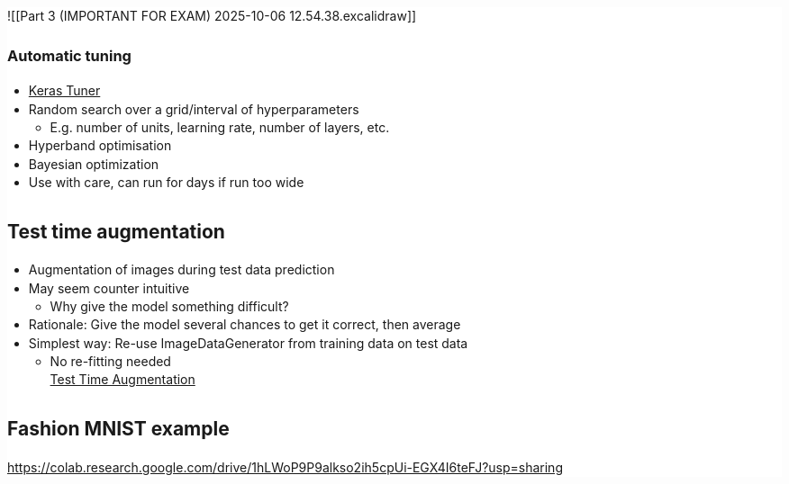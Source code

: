![[Part 3 (IMPORTANT FOR EXAM) 2025-10-06 12.54.38.excalidraw]]

### Automatic tuning
- [Keras Tuner](https://keras-team.github.io/keras-tuner)  
- Random search over a grid/interval of hyperparameters
    - E.g. number of units, learning rate, number of layers, etc.
- Hyperband optimisation
- Bayesian optimization
- Use with care, can run for days if run too wide

## Test time augmentation
- Augmentation of images during test data prediction
- May seem counter intuitive
    - Why give the model something difficult?
- Rationale: Give the model several chances to get it correct, then average
- Simplest way: Re-use ImageDataGenerator from training data on test data
    - No re-fitting needed  
[Test Time Augmentation](https://towardsdatascience.com/test-time-augmentation-tta-and-how-to-perform-it-with-keras-4ac19b67fb4d)


## Fashion MNIST example
https://colab.research.google.com/drive/1hLWoP9P9alkso2ih5cpUi-EGX4I6teFJ?usp=sharing